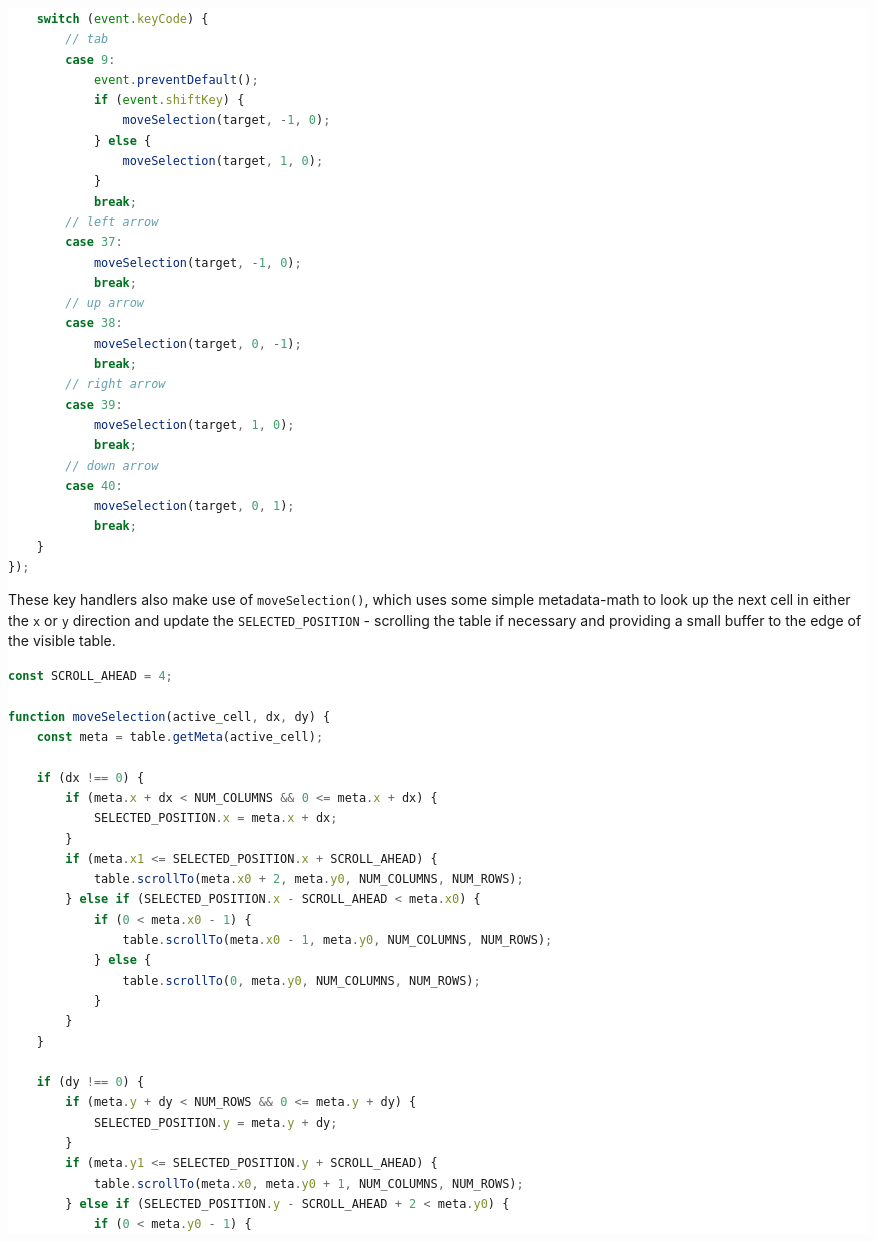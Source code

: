 ```javascript
    switch (event.keyCode) {
        // tab
        case 9:
            event.preventDefault();
            if (event.shiftKey) {
                moveSelection(target, -1, 0);
            } else {
                moveSelection(target, 1, 0);
            }
            break;
        // left arrow
        case 37:
            moveSelection(target, -1, 0);
            break;
        // up arrow
        case 38:
            moveSelection(target, 0, -1);
            break;
        // right arrow
        case 39:
            moveSelection(target, 1, 0);
            break;
        // down arrow
        case 40:
            moveSelection(target, 0, 1);
            break;
    }
});
```

These key handlers also make use of `moveSelection()`, which uses some
simple metadata-math to look up the next cell in either the `x` or `y`
direction and update the `SELECTED_POSITION` - scrolling the table if 
necessary and providing a small buffer to the edge of the visible table.

```javascript
const SCROLL_AHEAD = 4;

function moveSelection(active_cell, dx, dy) {
    const meta = table.getMeta(active_cell);

    if (dx !== 0) {
        if (meta.x + dx < NUM_COLUMNS && 0 <= meta.x + dx) {
            SELECTED_POSITION.x = meta.x + dx;
        }
        if (meta.x1 <= SELECTED_POSITION.x + SCROLL_AHEAD) {
            table.scrollTo(meta.x0 + 2, meta.y0, NUM_COLUMNS, NUM_ROWS);
        } else if (SELECTED_POSITION.x - SCROLL_AHEAD < meta.x0) {
            if (0 < meta.x0 - 1) {
                table.scrollTo(meta.x0 - 1, meta.y0, NUM_COLUMNS, NUM_ROWS);
            } else {
                table.scrollTo(0, meta.y0, NUM_COLUMNS, NUM_ROWS);
            }
        }
    }

    if (dy !== 0) {
        if (meta.y + dy < NUM_ROWS && 0 <= meta.y + dy) {
            SELECTED_POSITION.y = meta.y + dy;
        }
        if (meta.y1 <= SELECTED_POSITION.y + SCROLL_AHEAD) {
            table.scrollTo(meta.x0, meta.y0 + 1, NUM_COLUMNS, NUM_ROWS);
        } else if (SELECTED_POSITION.y - SCROLL_AHEAD + 2 < meta.y0) {
            if (0 < meta.y0 - 1) {
```